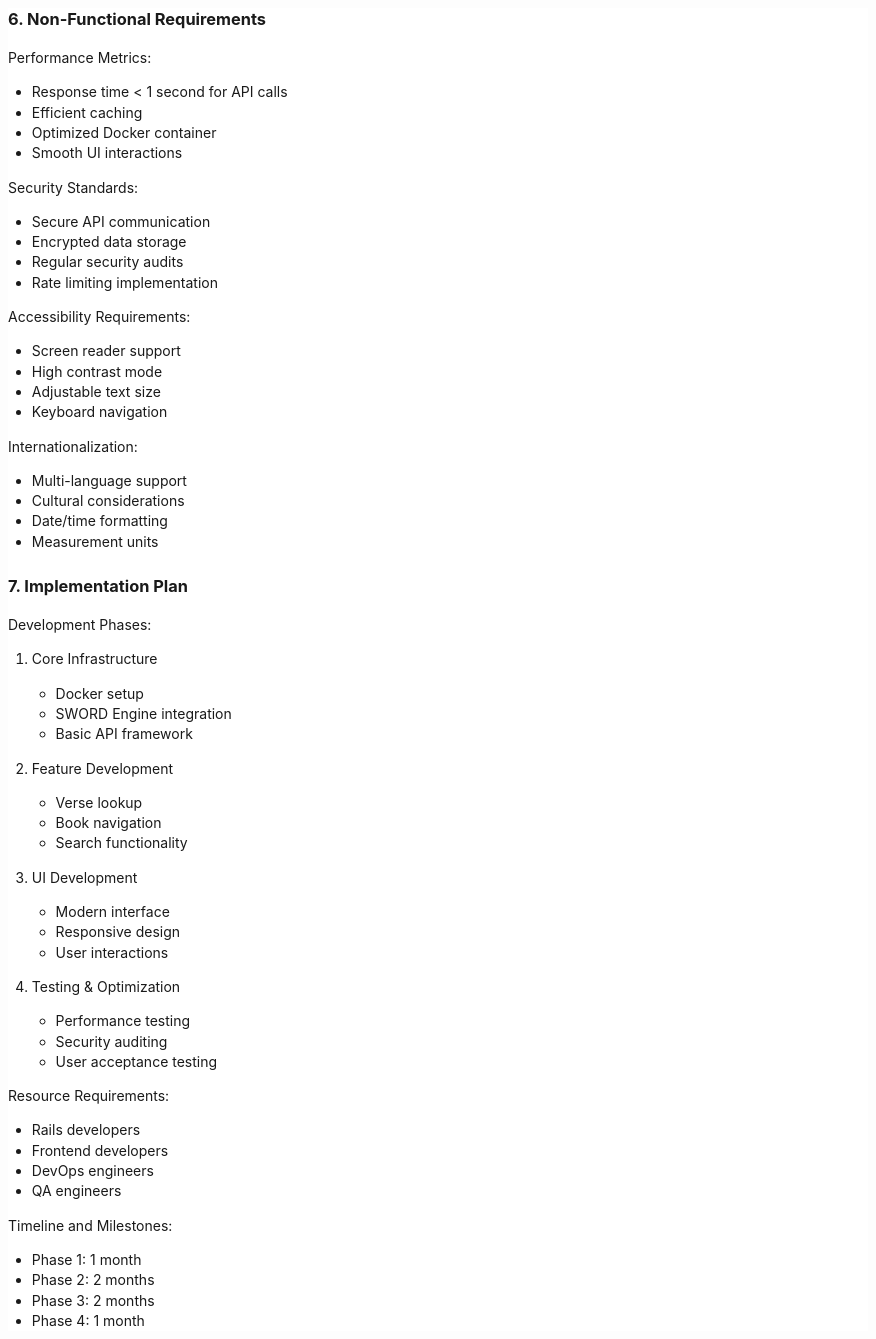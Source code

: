 ### 6. Non-Functional Requirements
Performance Metrics:
- Response time < 1 second for API calls
- Efficient caching
- Optimized Docker container
- Smooth UI interactions

Security Standards:
- Secure API communication
- Encrypted data storage
- Regular security audits
- Rate limiting implementation

Accessibility Requirements:
- Screen reader support
- High contrast mode
- Adjustable text size
- Keyboard navigation

Internationalization:
- Multi-language support
- Cultural considerations
- Date/time formatting
- Measurement units

### 7. Implementation Plan
Development Phases:
1. Core Infrastructure
   - Docker setup
   - SWORD Engine integration
   - Basic API framework

2. Feature Development
   - Verse lookup
   - Book navigation
   - Search functionality

3. UI Development
   - Modern interface
   - Responsive design
   - User interactions

4. Testing & Optimization
   - Performance testing
   - Security auditing
   - User acceptance testing

Resource Requirements:
- Rails developers
- Frontend developers
- DevOps engineers
- QA engineers

Timeline and Milestones:
- Phase 1: 1 month
- Phase 2: 2 months
- Phase 3: 2 months
- Phase 4: 1 month
